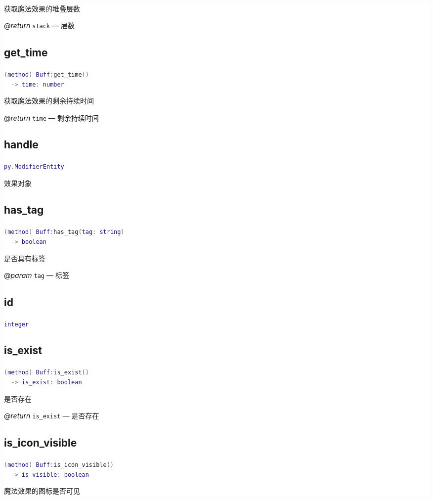 获取魔法效果的堆叠层数

@*return* `stack` — 层数
## get_time

```lua
(method) Buff:get_time()
  -> time: number
```

获取魔法效果的剩余持续时间

@*return* `time` — 剩余持续时间
## handle

```lua
py.ModifierEntity
```

效果对象
## has_tag

```lua
(method) Buff:has_tag(tag: string)
  -> boolean
```

是否具有标签

@*param* `tag` — 标签
## id

```lua
integer
```

## is_exist

```lua
(method) Buff:is_exist()
  -> is_exist: boolean
```

是否存在

@*return* `is_exist` — 是否存在
## is_icon_visible

```lua
(method) Buff:is_icon_visible()
  -> is_visible: boolean
```

魔法效果的图标是否可见
